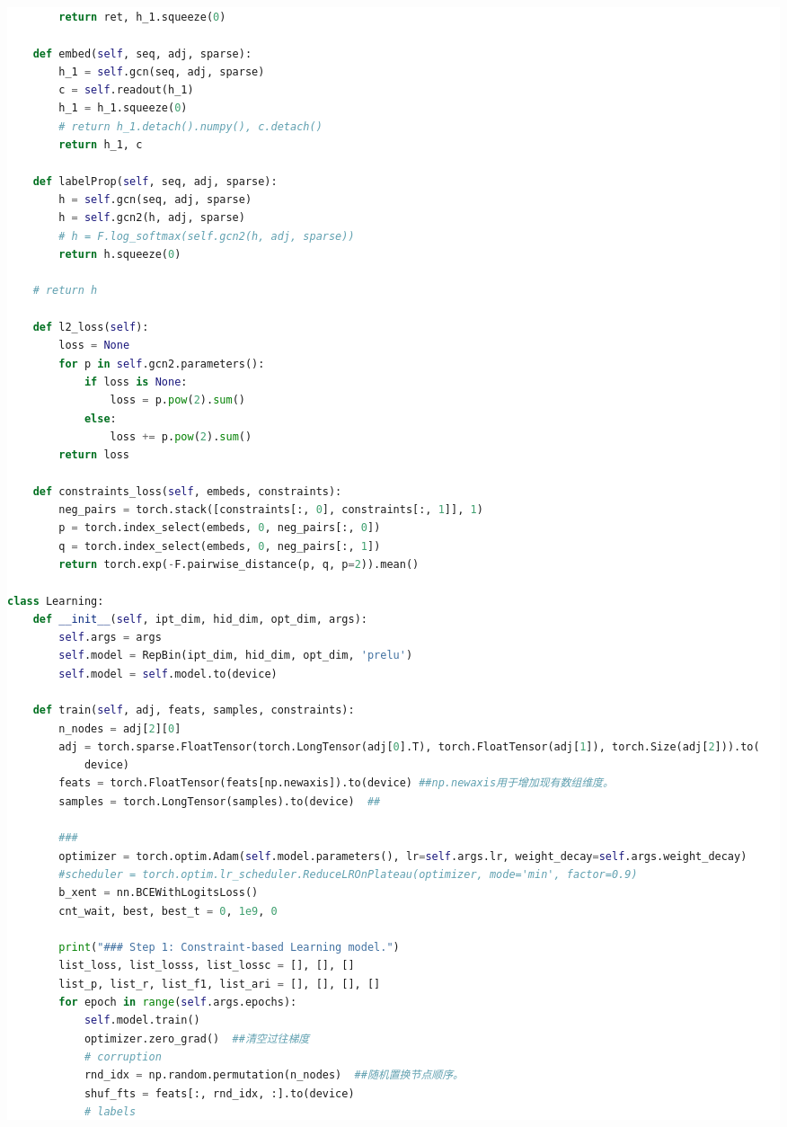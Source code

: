 ```python
        return ret, h_1.squeeze(0)

    def embed(self, seq, adj, sparse):
        h_1 = self.gcn(seq, adj, sparse)
        c = self.readout(h_1)
        h_1 = h_1.squeeze(0)
        # return h_1.detach().numpy(), c.detach()
        return h_1, c

    def labelProp(self, seq, adj, sparse):
        h = self.gcn(seq, adj, sparse)
        h = self.gcn2(h, adj, sparse)
        # h = F.log_softmax(self.gcn2(h, adj, sparse))
        return h.squeeze(0)

    # return h

    def l2_loss(self):
        loss = None
        for p in self.gcn2.parameters():
            if loss is None:
                loss = p.pow(2).sum()
            else:
                loss += p.pow(2).sum()
        return loss

    def constraints_loss(self, embeds, constraints):
        neg_pairs = torch.stack([constraints[:, 0], constraints[:, 1]], 1)
        p = torch.index_select(embeds, 0, neg_pairs[:, 0])
        q = torch.index_select(embeds, 0, neg_pairs[:, 1])
        return torch.exp(-F.pairwise_distance(p, q, p=2)).mean()

class Learning:
    def __init__(self, ipt_dim, hid_dim, opt_dim, args):
        self.args = args
        self.model = RepBin(ipt_dim, hid_dim, opt_dim, 'prelu')
        self.model = self.model.to(device)

    def train(self, adj, feats, samples, constraints):
        n_nodes = adj[2][0]
        adj = torch.sparse.FloatTensor(torch.LongTensor(adj[0].T), torch.FloatTensor(adj[1]), torch.Size(adj[2])).to(
            device)
        feats = torch.FloatTensor(feats[np.newaxis]).to(device) ##np.newaxis用于增加现有数组维度。
        samples = torch.LongTensor(samples).to(device)  ##

        ###
        optimizer = torch.optim.Adam(self.model.parameters(), lr=self.args.lr, weight_decay=self.args.weight_decay)
        #scheduler = torch.optim.lr_scheduler.ReduceLROnPlateau(optimizer, mode='min', factor=0.9)
        b_xent = nn.BCEWithLogitsLoss()
        cnt_wait, best, best_t = 0, 1e9, 0

        print("### Step 1: Constraint-based Learning model.")
        list_loss, list_losss, list_lossc = [], [], []
        list_p, list_r, list_f1, list_ari = [], [], [], []
        for epoch in range(self.args.epochs):
            self.model.train()
            optimizer.zero_grad()  ##清空过往梯度
            # corruption
            rnd_idx = np.random.permutation(n_nodes)  ##随机置换节点顺序。
            shuf_fts = feats[:, rnd_idx, :].to(device)
            # labels
```